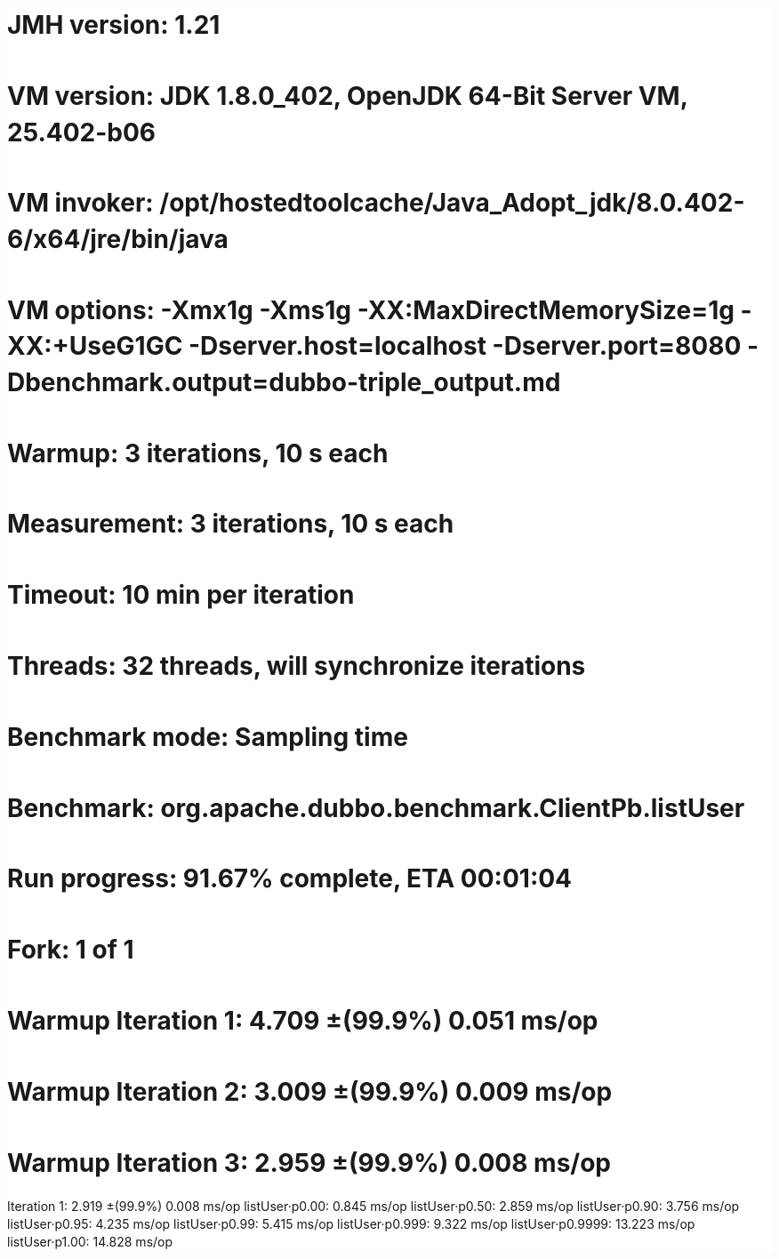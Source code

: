 
# JMH version: 1.21
# VM version: JDK 1.8.0_402, OpenJDK 64-Bit Server VM, 25.402-b06
# VM invoker: /opt/hostedtoolcache/Java_Adopt_jdk/8.0.402-6/x64/jre/bin/java
# VM options: -Xmx1g -Xms1g -XX:MaxDirectMemorySize=1g -XX:+UseG1GC -Dserver.host=localhost -Dserver.port=8080 -Dbenchmark.output=dubbo-triple_output.md
# Warmup: 3 iterations, 10 s each
# Measurement: 3 iterations, 10 s each
# Timeout: 10 min per iteration
# Threads: 32 threads, will synchronize iterations
# Benchmark mode: Sampling time
# Benchmark: org.apache.dubbo.benchmark.ClientPb.listUser

# Run progress: 91.67% complete, ETA 00:01:04
# Fork: 1 of 1
# Warmup Iteration   1: 4.709 ±(99.9%) 0.051 ms/op
# Warmup Iteration   2: 3.009 ±(99.9%) 0.009 ms/op
# Warmup Iteration   3: 2.959 ±(99.9%) 0.008 ms/op
Iteration   1: 2.919 ±(99.9%) 0.008 ms/op
                 listUser·p0.00:   0.845 ms/op
                 listUser·p0.50:   2.859 ms/op
                 listUser·p0.90:   3.756 ms/op
                 listUser·p0.95:   4.235 ms/op
                 listUser·p0.99:   5.415 ms/op
                 listUser·p0.999:  9.322 ms/op
                 listUser·p0.9999: 13.223 ms/op
                 listUser·p1.00:   14.828 ms/op
